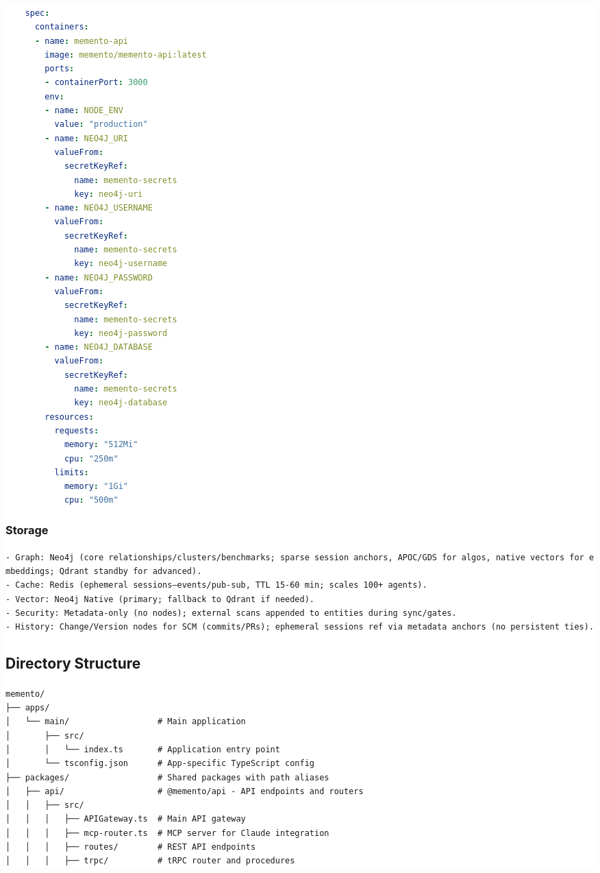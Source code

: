 ```yaml
    spec:
      containers:
      - name: memento-api
        image: memento/memento-api:latest
        ports:
        - containerPort: 3000
        env:
        - name: NODE_ENV
          value: "production"
        - name: NEO4J_URI
          valueFrom:
            secretKeyRef:
              name: memento-secrets
              key: neo4j-uri
        - name: NEO4J_USERNAME
          valueFrom:
            secretKeyRef:
              name: memento-secrets
              key: neo4j-username
        - name: NEO4J_PASSWORD
          valueFrom:
            secretKeyRef:
              name: memento-secrets
              key: neo4j-password
        - name: NEO4J_DATABASE
          valueFrom:
            secretKeyRef:
              name: memento-secrets
              key: neo4j-database
        resources:
          requests:
            memory: "512Mi"
            cpu: "250m"
          limits:
            memory: "1Gi"
            cpu: "500m"
```

### Storage
    - Graph: Neo4j (core relationships/clusters/benchmarks; sparse session anchors, APOC/GDS for algos, native vectors for embeddings; Qdrant standby for advanced).
    - Cache: Redis (ephemeral sessions—events/pub-sub, TTL 15-60 min; scales 100+ agents).
    - Vector: Neo4j Native (primary; fallback to Qdrant if needed).
    - Security: Metadata-only (no nodes); external scans appended to entities during sync/gates.
    - History: Change/Version nodes for SCM (commits/PRs); ephemeral sessions ref via metadata anchors (no persistent ties).

## Directory Structure

```
memento/
├── apps/
│   └── main/                  # Main application
│       ├── src/
│       │   └── index.ts       # Application entry point
│       └── tsconfig.json      # App-specific TypeScript config
├── packages/                  # Shared packages with path aliases
│   ├── api/                   # @memento/api - API endpoints and routers
│   │   ├── src/
│   │   │   ├── APIGateway.ts  # Main API gateway
│   │   │   ├── mcp-router.ts  # MCP server for Claude integration
│   │   │   ├── routes/        # REST API endpoints
│   │   │   ├── trpc/          # tRPC router and procedures
```